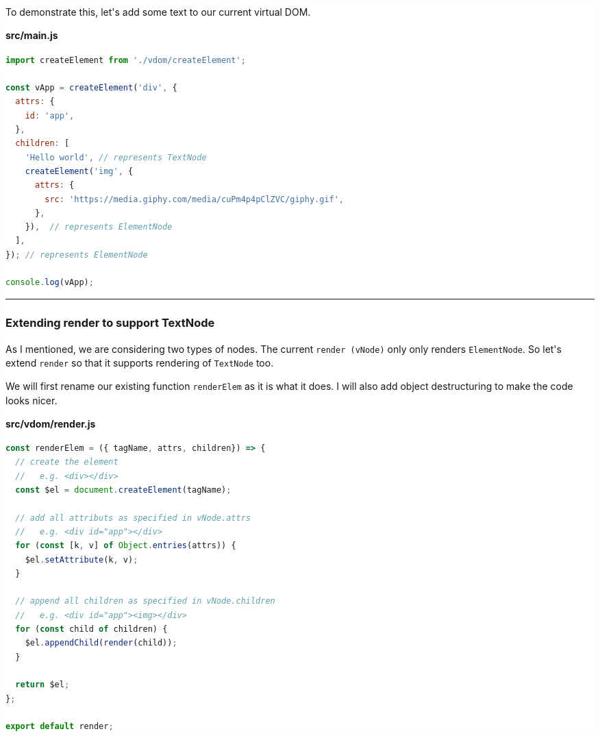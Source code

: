 To demonstrate this, let's add some text to our current virtual DOM.

**src/main.js**
```js
import createElement from './vdom/createElement';

const vApp = createElement('div', {
  attrs: {
    id: 'app',
  },
  children: [
    'Hello world', // represents TextNode
    createElement('img', {
      attrs: {
        src: 'https://media.giphy.com/media/cuPm4p4pClZVC/giphy.gif',
      },
    }),  // represents ElementNode
  ],
}); // represents ElementNode

console.log(vApp);
```

---

### Extending render to support TextNode <a name="extend-rendering-for-textnode"></a>
As I mentioned, we are considering two types of nodes. The current `render (vNode)` only only renders `ElementNode`. So let's extend `render` so that it supports rendering of `TextNode` too.

We will first rename our existing function `renderElem` as it is what it does. I will also add object destructuring to make the code looks nicer.

**src/vdom/render.js**
```js
const renderElem = ({ tagName, attrs, children}) => {
  // create the element
  //   e.g. <div></div>
  const $el = document.createElement(tagName);
  
  // add all attributs as specified in vNode.attrs
  //   e.g. <div id="app"></div>
  for (const [k, v] of Object.entries(attrs)) {
    $el.setAttribute(k, v);
  }

  // append all children as specified in vNode.children
  //   e.g. <div id="app"><img></div>
  for (const child of children) {
    $el.appendChild(render(child));
  }

  return $el;
};

export default render;
```


[DOM]: https://developer.mozilla.org/en-US/docs/Web/API/Document_Object_Model/Introduction